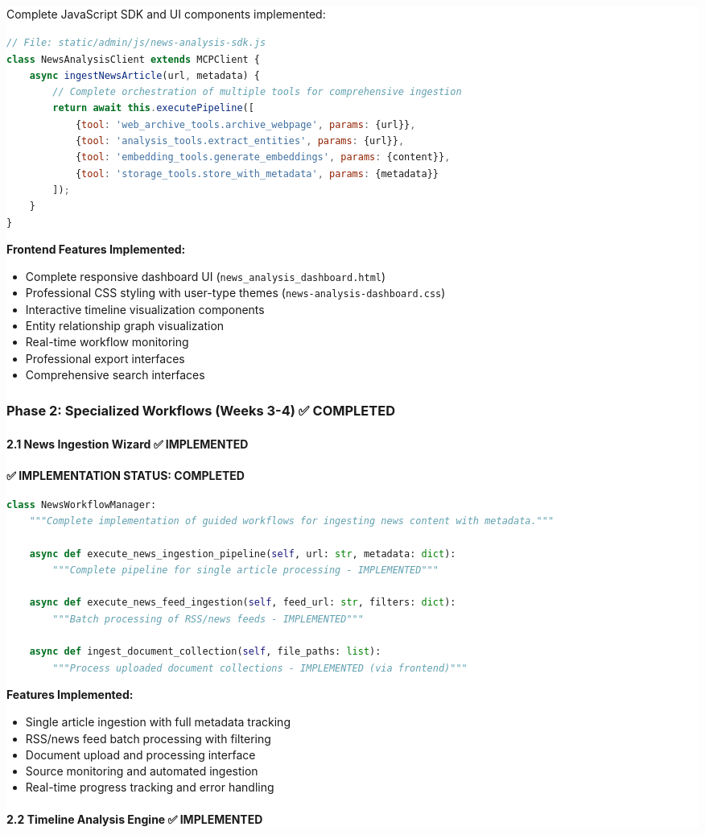 Complete JavaScript SDK and UI components implemented:

```javascript
// File: static/admin/js/news-analysis-sdk.js
class NewsAnalysisClient extends MCPClient {
    async ingestNewsArticle(url, metadata) {
        // Complete orchestration of multiple tools for comprehensive ingestion
        return await this.executePipeline([
            {tool: 'web_archive_tools.archive_webpage', params: {url}},
            {tool: 'analysis_tools.extract_entities', params: {url}},
            {tool: 'embedding_tools.generate_embeddings', params: {content}},
            {tool: 'storage_tools.store_with_metadata', params: {metadata}}
        ]);
    }
}
```

**Frontend Features Implemented:**
- Complete responsive dashboard UI (`news_analysis_dashboard.html`)
- Professional CSS styling with user-type themes (`news-analysis-dashboard.css`)
- Interactive timeline visualization components
- Entity relationship graph visualization
- Real-time workflow monitoring
- Professional export interfaces
- Comprehensive search interfaces

### Phase 2: Specialized Workflows (Weeks 3-4) ✅ COMPLETED

#### 2.1 News Ingestion Wizard ✅ IMPLEMENTED

**✅ IMPLEMENTATION STATUS: COMPLETED**

```python
class NewsWorkflowManager:
    """Complete implementation of guided workflows for ingesting news content with metadata."""
    
    async def execute_news_ingestion_pipeline(self, url: str, metadata: dict):
        """Complete pipeline for single article processing - IMPLEMENTED"""
        
    async def execute_news_feed_ingestion(self, feed_url: str, filters: dict):
        """Batch processing of RSS/news feeds - IMPLEMENTED"""
        
    async def ingest_document_collection(self, file_paths: list):
        """Process uploaded document collections - IMPLEMENTED (via frontend)"""
```

**Features Implemented:**
- Single article ingestion with full metadata tracking
- RSS/news feed batch processing with filtering
- Document upload and processing interface
- Source monitoring and automated ingestion
- Real-time progress tracking and error handling

#### 2.2 Timeline Analysis Engine ✅ IMPLEMENTED
